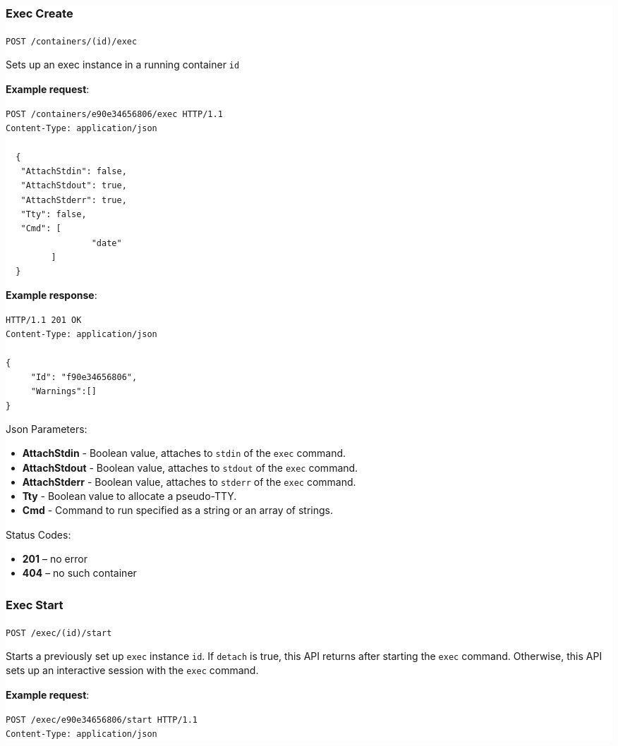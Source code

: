 ### Exec Create

`POST /containers/(id)/exec`

Sets up an exec instance in a running container `id`

**Example request**:

    POST /containers/e90e34656806/exec HTTP/1.1
    Content-Type: application/json

      {
       "AttachStdin": false,
       "AttachStdout": true,
       "AttachStderr": true,
       "Tty": false,
       "Cmd": [
                     "date"
             ]
      }

**Example response**:

    HTTP/1.1 201 OK
    Content-Type: application/json

    {
         "Id": "f90e34656806",
         "Warnings":[]
    }

Json Parameters:

-   **AttachStdin** - Boolean value, attaches to `stdin` of the `exec` command.
-   **AttachStdout** - Boolean value, attaches to `stdout` of the `exec` command.
-   **AttachStderr** - Boolean value, attaches to `stderr` of the `exec` command.
-   **Tty** - Boolean value to allocate a pseudo-TTY.
-   **Cmd** - Command to run specified as a string or an array of strings.


Status Codes:

-   **201** – no error
-   **404** – no such container

### Exec Start

`POST /exec/(id)/start`

Starts a previously set up `exec` instance `id`. If `detach` is true, this API
returns after starting the `exec` command. Otherwise, this API sets up an
interactive session with the `exec` command.

**Example request**:

    POST /exec/e90e34656806/start HTTP/1.1
    Content-Type: application/json
